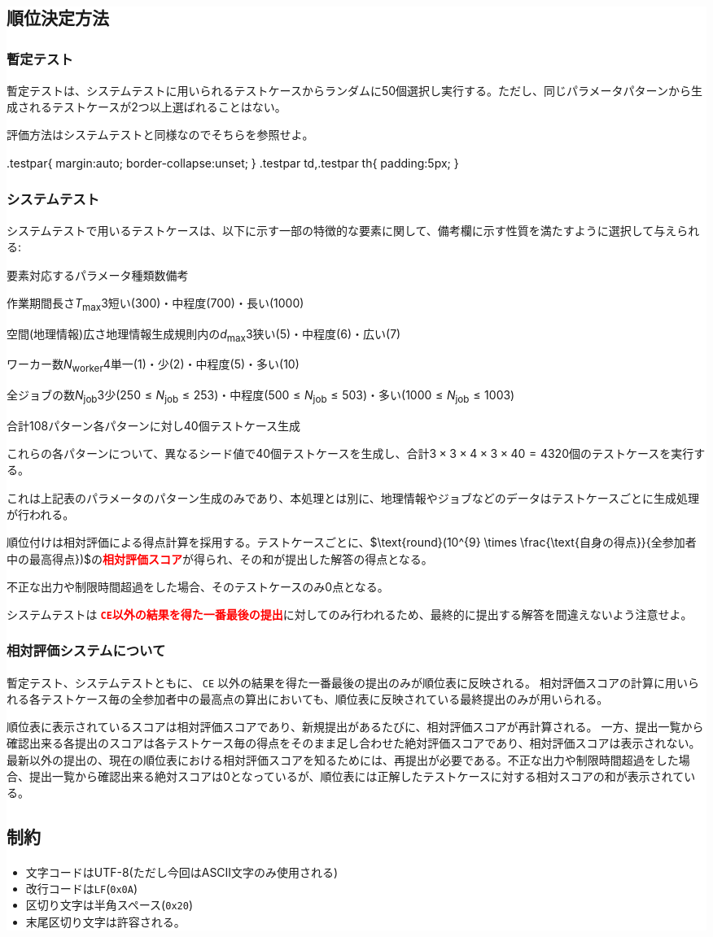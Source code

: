## 順位決定方法

### 暫定テスト

暫定テストは、システムテストに用いられるテストケースからランダムに$50$個選択し実行する。ただし、同じパラメータパターンから生成されるテストケースが2つ以上選ばれることはない。

評価方法はシステムテストと同様なのでそちらを参照せよ。

.testpar{
margin:auto;
border-collapse:unset;
}
.testpar td,.testpar th{
padding:5px;
}

### システムテスト

システムテストで用いるテストケースは、以下に示す一部の特徴的な要素に関して、備考欄に示す性質を満たすように選択して与えられる:

要素対応するパラメータ種類数備考

作業期間長さ$T_\text{max}$3短い($300$)・中程度($700$)・長い($1000$)

空間(地理情報)広さ地理情報生成規則内の$d_\text{max}$3狭い($5$)・中程度($6$)・広い($7$)

ワーカー数$N_{\text{worker}}$4単一($1$)・少($2$)・中程度($5$)・多い($10$)

全ジョブの数$N_{\text{job}}$3少($250 \leq N_{\text{job}} \leq 253$)・中程度($500 \leq N_{\text{job}} \leq 503$)・多い($1000 \leq N_{\text{job}} \leq 1003$)

合計108パターン各パターンに対し40個テストケース生成

これらの各パターンについて、異なるシード値で$40$個テストケースを生成し、合計$3 \times 3 \times4\times 3 \times 40 = 4320$個のテストケースを実行する。

これは上記表のパラメータのパターン生成のみであり、本処理とは別に、地理情報やジョブなどのデータはテストケースごとに生成処理が行われる。

順位付けは相対評価による得点計算を採用する。テストケースごとに、$\text{round}(10^{9} \times \frac{\text{自身の得点}}{全参加者中の最高得点})$の<font color="red">**相対評価スコア**</font>が得られ、その和が提出した解答の得点となる。

不正な出力や制限時間超過をした場合、そのテストケースのみ0点となる。

システムテストは <font color="red">**`CE`以外の結果を得た一番最後の提出**</font>に対してのみ行われるため、最終的に提出する解答を間違えないよう注意せよ。

### 相対評価システムについて

暫定テスト、システムテストともに、 `CE` 以外の結果を得た一番最後の提出のみが順位表に反映される。 相対評価スコアの計算に用いられる各テストケース毎の全参加者中の最高点の算出においても、順位表に反映されている最終提出のみが用いられる。

順位表に表示されているスコアは相対評価スコアであり、新規提出があるたびに、相対評価スコアが再計算される。 一方、提出一覧から確認出来る各提出のスコアは各テストケース毎の得点をそのまま足し合わせた絶対評価スコアであり、相対評価スコアは表示されない。 最新以外の提出の、現在の順位表における相対評価スコアを知るためには、再提出が必要である。不正な出力や制限時間超過をした場合、提出一覧から確認出来る絶対スコアは0となっているが、順位表には正解したテストケースに対する相対スコアの和が表示されている。

## 制約

- 文字コードはUTF-8(ただし今回はASCII文字のみ使用される)
- 改行コードは`LF`(`0x0A`)
- 区切り文字は半角スペース(`0x20`)
- 末尾区切り文字は許容される。
